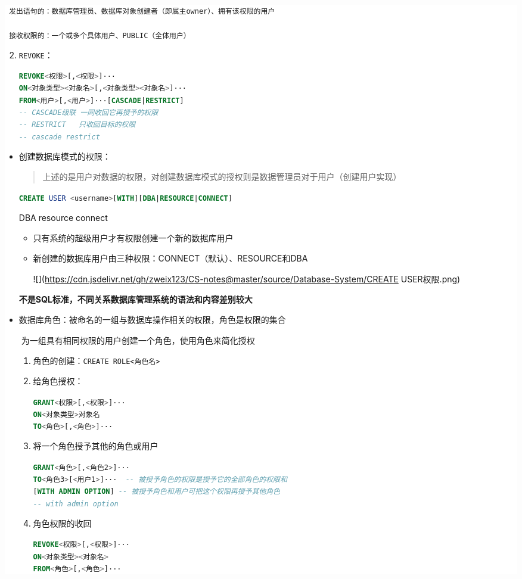      发出语句的：数据库管理员、数据库对象创建者（即属主owner）、拥有该权限的用户

     接收权限的：一个或多个具体用户、PUBLIC（全体用户）

  2. `REVOKE`：

     ```sql
     REVOKE<权限>[,<权限>]···
     ON<对象类型><对象名>[,<对象类型><对象名>]···
     FROM<用户>[,<用户>]···[CASCADE|RESTRICT]
     -- CASCADE级联 一同收回它再授予的权限
     -- RESTRICT   只收回目标的权限
     -- cascade restrict
     ```

+ 创建数据库模式的权限：

  > 上述的是用户对数据的权限，对创建数据库模式的授权则是数据管理员对于用户（创建用户实现）

  ```sql
  CREATE USER <username>[WITH][DBA|RESOURCE|CONNECT]
  ```

  DBA resource connect

  + 只有系统的超级用户才有权限创建一个新的数据库用户

  + 新创建的数据库用户由三种权限：CONNECT（默认）、RESOURCE和DBA

    ![](https://cdn.jsdelivr.net/gh/zweix123/CS-notes@master/source/Database-System/CREATE USER权限.png)

  **不是SQL标准，不同关系数据库管理系统的语法和内容差别较大**

+ 数据库角色：被命名的一组与数据库操作相关的权限，角色是权限的集合

  ​                       为一组具有相同权限的用户创建一个角色，使用角色来简化授权

  1. 角色的创建：`CREATE ROLE<角色名>`

  2. 给角色授权：

     ```sql
     GRANT<权限>[,<权限>]···
     ON<对象类型>对象名
     TO<角色>[,<角色>]···
     ```

  3. 将一个角色授予其他的角色或用户

     ```sql
     GRANT<角色>[,<角色2>]···
     TO<角色3>[<用户1>]···  -- 被授予角色的权限是授予它的全部角色的权限和
     [WITH ADMIN OPTION] -- 被授予角色和用户可把这个权限再授予其他角色 
     -- with admin option
     ```

  4. 角色权限的收回

     ```sql
     REVOKE<权限>[,<权限>]···
     ON<对象类型><对象名>
     FROM<角色>[,<角色>]···
     ```
